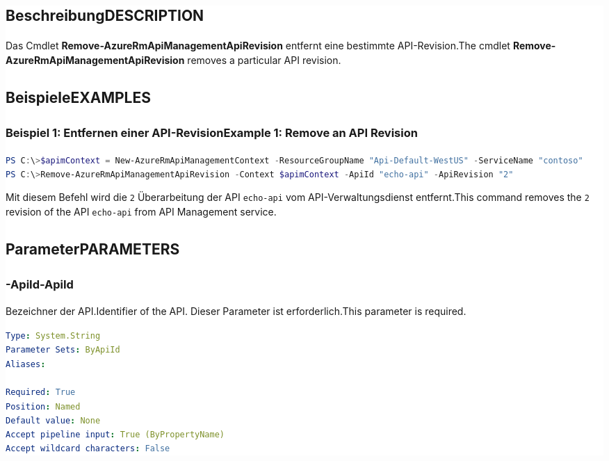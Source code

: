 ## <span data-ttu-id="a7f44-107">Beschreibung</span><span class="sxs-lookup"><span data-stu-id="a7f44-107">DESCRIPTION</span></span>
<span data-ttu-id="a7f44-108">Das Cmdlet **Remove-AzureRmApiManagementApiRevision** entfernt eine bestimmte API-Revision.</span><span class="sxs-lookup"><span data-stu-id="a7f44-108">The cmdlet **Remove-AzureRmApiManagementApiRevision** removes a particular API revision.</span></span>

## <span data-ttu-id="a7f44-109">Beispiele</span><span class="sxs-lookup"><span data-stu-id="a7f44-109">EXAMPLES</span></span>

### <span data-ttu-id="a7f44-110">Beispiel 1: Entfernen einer API-Revision</span><span class="sxs-lookup"><span data-stu-id="a7f44-110">Example 1: Remove an API Revision</span></span>
```powershell
PS C:\>$apimContext = New-AzureRmApiManagementContext -ResourceGroupName "Api-Default-WestUS" -ServiceName "contoso"
PS C:\>Remove-AzureRmApiManagementApiRevision -Context $apimContext -ApiId "echo-api" -ApiRevision "2"
```

<span data-ttu-id="a7f44-111">Mit diesem Befehl wird die `2` Überarbeitung der API `echo-api` vom API-Verwaltungsdienst entfernt.</span><span class="sxs-lookup"><span data-stu-id="a7f44-111">This command removes the `2` revision of the API `echo-api` from API Management service.</span></span>

## <span data-ttu-id="a7f44-112">Parameter</span><span class="sxs-lookup"><span data-stu-id="a7f44-112">PARAMETERS</span></span>

### <span data-ttu-id="a7f44-113">-ApiId</span><span class="sxs-lookup"><span data-stu-id="a7f44-113">-ApiId</span></span>
<span data-ttu-id="a7f44-114">Bezeichner der API.</span><span class="sxs-lookup"><span data-stu-id="a7f44-114">Identifier of the API.</span></span>
<span data-ttu-id="a7f44-115">Dieser Parameter ist erforderlich.</span><span class="sxs-lookup"><span data-stu-id="a7f44-115">This parameter is required.</span></span>

```yaml
Type: System.String
Parameter Sets: ByApiId
Aliases:

Required: True
Position: Named
Default value: None
Accept pipeline input: True (ByPropertyName)
Accept wildcard characters: False
```
